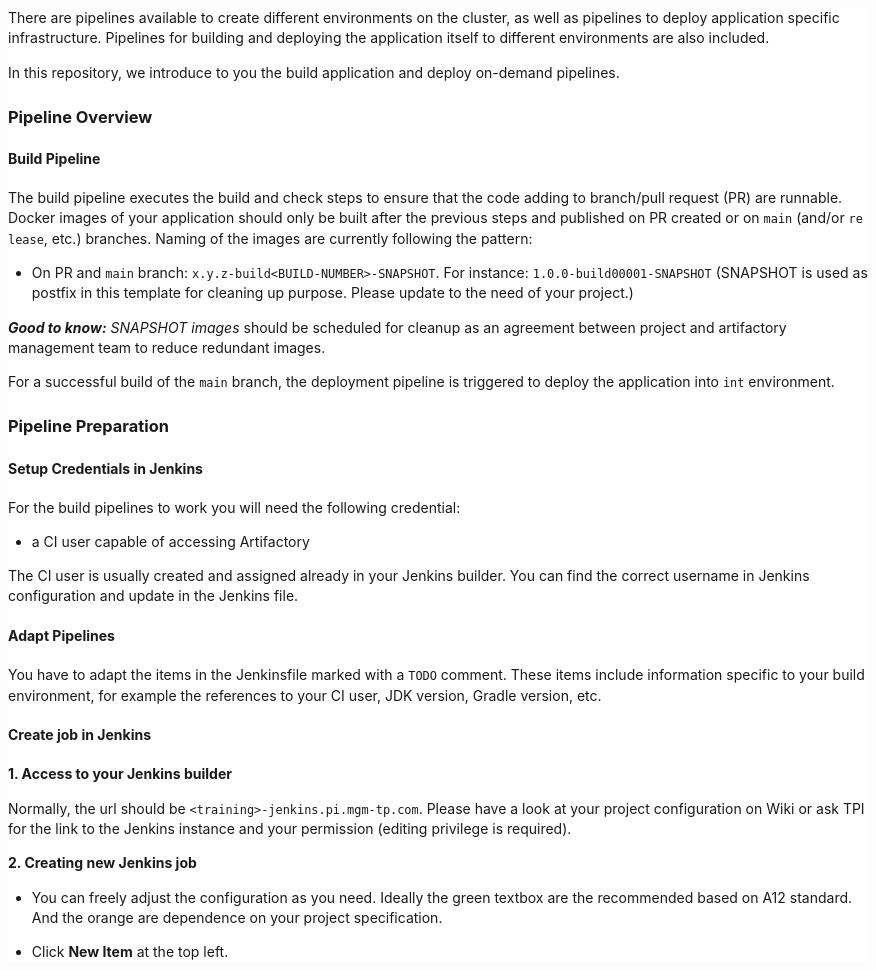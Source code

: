 There are pipelines available to create different environments on the cluster, as well as pipelines to deploy
application specific infrastructure. Pipelines for building and deploying the application itself to different environments are also included.

In this repository, we introduce to you the build application and deploy on-demand pipelines.

### Pipeline Overview

#### Build Pipeline

The build pipeline executes the build and check steps to ensure that the code adding to branch/pull request (PR) are runnable.
Docker images of your application should only be built after the previous steps and published on PR created or on `main` (and/or `release`, etc.) branches. Naming of the images are currently following the pattern:
- On PR and `main` branch: `x.y.z-build<BUILD-NUMBER>-SNAPSHOT`. For instance: `1.0.0-build00001-SNAPSHOT` (SNAPSHOT is used as postfix in this template for cleaning up purpose. Please update to the need of your project.)

**_Good to know:_** _SNAPSHOT images_ should be scheduled for cleanup as an agreement between project and artifactory management team to reduce redundant images.

For a successful build of the `main` branch, the deployment pipeline is triggered to deploy the application into `int` environment.

### Pipeline Preparation

#### Setup Credentials in Jenkins

For the build pipelines to work you will need the following credential:
* a CI user capable of accessing Artifactory

The CI user is usually created and assigned already in your Jenkins builder. You can find the correct username in Jenkins configuration and update in the Jenkins file.

#### Adapt Pipelines

You have to adapt the items in the Jenkinsfile marked with a `TODO` comment. These items include information specific to
your build environment, for example the references to your CI user, JDK version, Gradle version, etc.

#### Create job in Jenkins

__1. Access to your Jenkins builder__

Normally, the url should be `<training>-jenkins.pi.mgm-tp.com`. Please have a look at your project configuration on Wiki or ask TPI for the link to the Jenkins instance and your permission (editing privilege is required).

__2. Creating new Jenkins job__
- You can freely adjust the configuration as you need. Ideally the green textbox are the recommended based on A12 standard. And the orange are dependence on your project specification.

- Click **New Item** at the top left.
